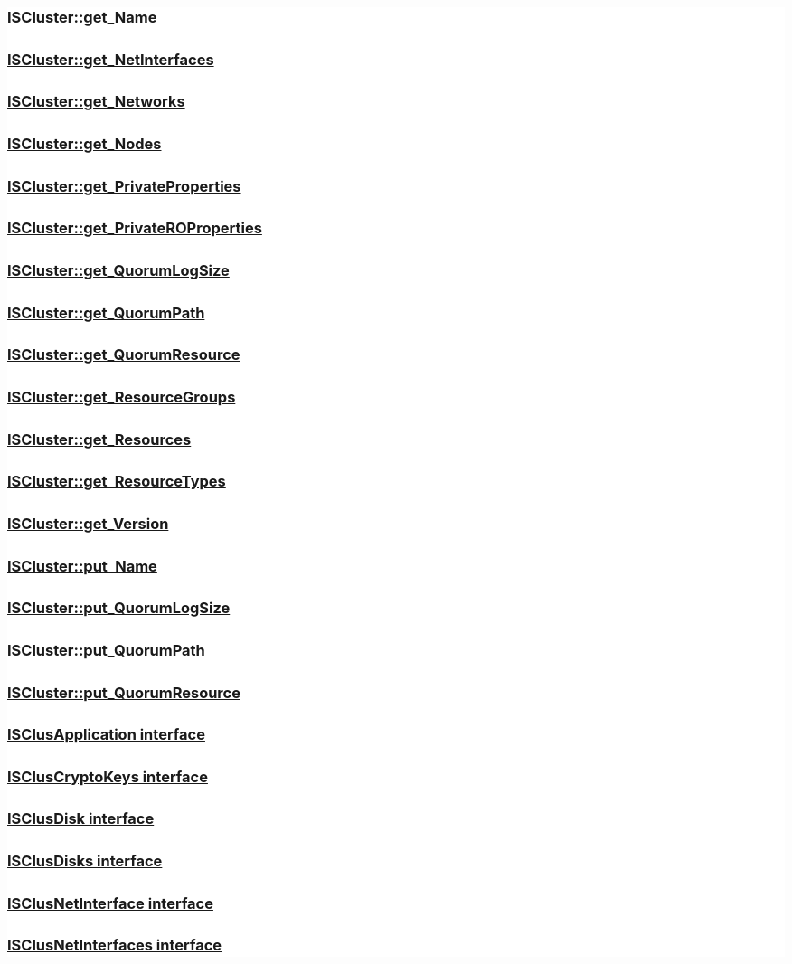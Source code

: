 ### [ISCluster::get_Name](../msclus/nf-msclus-iscluster-get_name.md)
### [ISCluster::get_NetInterfaces](../msclus/nf-msclus-iscluster-get_netinterfaces.md)
### [ISCluster::get_Networks](../msclus/nf-msclus-iscluster-get_networks.md)
### [ISCluster::get_Nodes](../msclus/nf-msclus-iscluster-get_nodes.md)
### [ISCluster::get_PrivateProperties](../msclus/nf-msclus-iscluster-get_privateproperties.md)
### [ISCluster::get_PrivateROProperties](../msclus/nf-msclus-iscluster-get_privateroproperties.md)
### [ISCluster::get_QuorumLogSize](../msclus/nf-msclus-iscluster-get_quorumlogsize.md)
### [ISCluster::get_QuorumPath](../msclus/nf-msclus-iscluster-get_quorumpath.md)
### [ISCluster::get_QuorumResource](../msclus/nf-msclus-iscluster-get_quorumresource.md)
### [ISCluster::get_ResourceGroups](../msclus/nf-msclus-iscluster-get_resourcegroups.md)
### [ISCluster::get_Resources](../msclus/nf-msclus-iscluster-get_resources.md)
### [ISCluster::get_ResourceTypes](../msclus/nf-msclus-iscluster-get_resourcetypes.md)
### [ISCluster::get_Version](../msclus/nf-msclus-iscluster-get_version.md)
### [ISCluster::put_Name](../msclus/nf-msclus-iscluster-put_name.md)
### [ISCluster::put_QuorumLogSize](../msclus/nf-msclus-iscluster-put_quorumlogsize.md)
### [ISCluster::put_QuorumPath](../msclus/nf-msclus-iscluster-put_quorumpath.md)
### [ISCluster::put_QuorumResource](../msclus/nf-msclus-iscluster-put_quorumresource.md)
### [ISClusApplication interface](../msclus/nn-msclus-isclusapplication.md)
### [ISClusCryptoKeys interface](../msclus/nn-msclus-iscluscryptokeys.md)
### [ISClusDisk interface](../msclus/nn-msclus-isclusdisk.md)
### [ISClusDisks interface](../msclus/nn-msclus-isclusdisks.md)
### [ISClusNetInterface interface](../msclus/nn-msclus-isclusnetinterface.md)
### [ISClusNetInterfaces interface](../msclus/nn-msclus-isclusnetinterfaces.md)